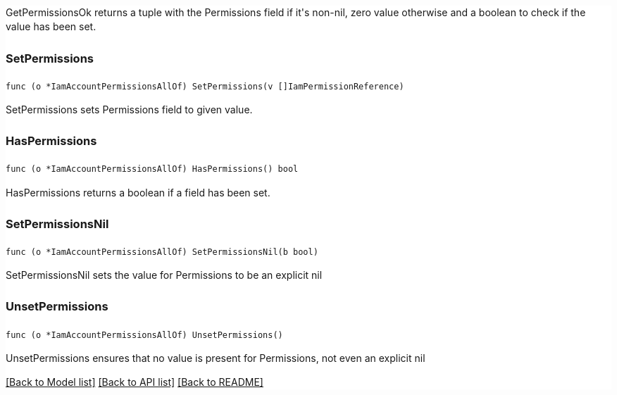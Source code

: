 GetPermissionsOk returns a tuple with the Permissions field if it's non-nil, zero value otherwise
and a boolean to check if the value has been set.

### SetPermissions

`func (o *IamAccountPermissionsAllOf) SetPermissions(v []IamPermissionReference)`

SetPermissions sets Permissions field to given value.

### HasPermissions

`func (o *IamAccountPermissionsAllOf) HasPermissions() bool`

HasPermissions returns a boolean if a field has been set.

### SetPermissionsNil

`func (o *IamAccountPermissionsAllOf) SetPermissionsNil(b bool)`

 SetPermissionsNil sets the value for Permissions to be an explicit nil

### UnsetPermissions
`func (o *IamAccountPermissionsAllOf) UnsetPermissions()`

UnsetPermissions ensures that no value is present for Permissions, not even an explicit nil

[[Back to Model list]](../README.md#documentation-for-models) [[Back to API list]](../README.md#documentation-for-api-endpoints) [[Back to README]](../README.md)


